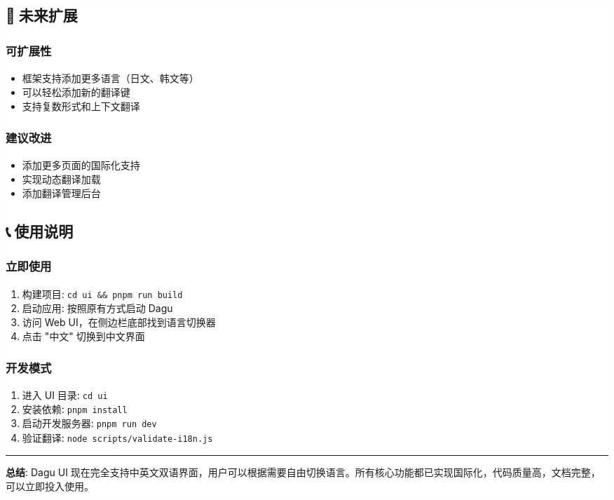 ## 🔮 未来扩展

### 可扩展性
- 框架支持添加更多语言（日文、韩文等）
- 可以轻松添加新的翻译键
- 支持复数形式和上下文翻译

### 建议改进
- 添加更多页面的国际化支持
- 实现动态翻译加载
- 添加翻译管理后台

## 📞 使用说明

### 立即使用
1. 构建项目: `cd ui && pnpm run build`
2. 启动应用: 按照原有方式启动 Dagu
3. 访问 Web UI，在侧边栏底部找到语言切换器
4. 点击 "中文" 切换到中文界面

### 开发模式
1. 进入 UI 目录: `cd ui`
2. 安装依赖: `pnpm install`
3. 启动开发服务器: `pnpm run dev`
4. 验证翻译: `node scripts/validate-i18n.js`

---

**总结**: Dagu UI 现在完全支持中英文双语界面，用户可以根据需要自由切换语言。所有核心功能都已实现国际化，代码质量高，文档完整，可以立即投入使用。